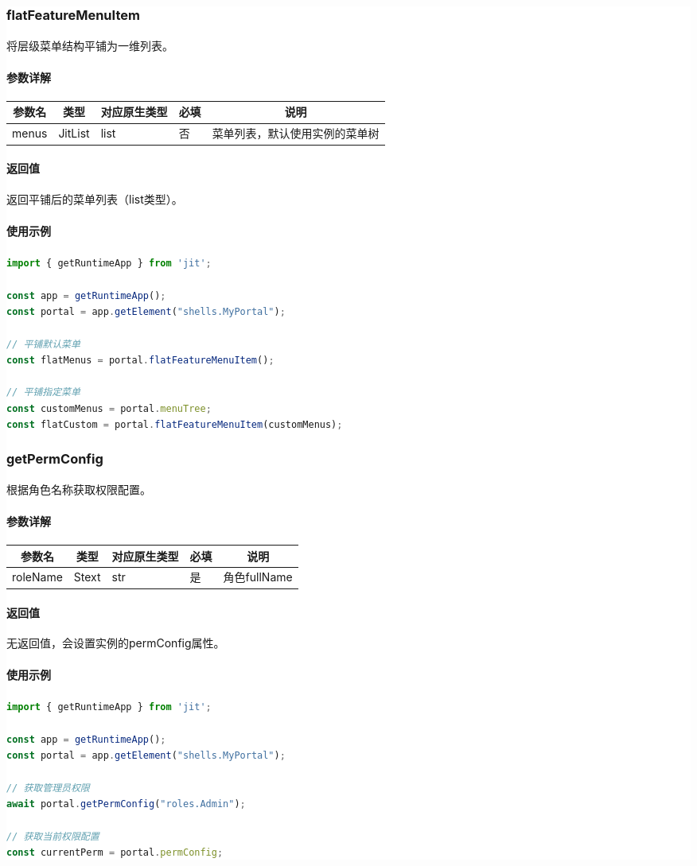 ### flatFeatureMenuItem

将层级菜单结构平铺为一维列表。

#### 参数详解

| 参数名 | 类型 | 对应原生类型 | 必填 | 说明 |
|--------|------|-------------|------|------|
| menus | JitList | list | 否 | 菜单列表，默认使用实例的菜单树 |

#### 返回值

返回平铺后的菜单列表（list类型）。

#### 使用示例

```javascript title="平铺菜单结构"
import { getRuntimeApp } from 'jit';

const app = getRuntimeApp();
const portal = app.getElement("shells.MyPortal");

// 平铺默认菜单
const flatMenus = portal.flatFeatureMenuItem();

// 平铺指定菜单
const customMenus = portal.menuTree;
const flatCustom = portal.flatFeatureMenuItem(customMenus);
```

### getPermConfig

根据角色名称获取权限配置。

#### 参数详解

| 参数名 | 类型 | 对应原生类型 | 必填 | 说明 |
|--------|------|-------------|------|------|
| roleName | Stext | str | 是 | 角色fullName |

#### 返回值

无返回值，会设置实例的permConfig属性。

#### 使用示例

```javascript title="获取角色权限"
import { getRuntimeApp } from 'jit';

const app = getRuntimeApp();
const portal = app.getElement("shells.MyPortal");

// 获取管理员权限
await portal.getPermConfig("roles.Admin");

// 获取当前权限配置
const currentPerm = portal.permConfig;
```
